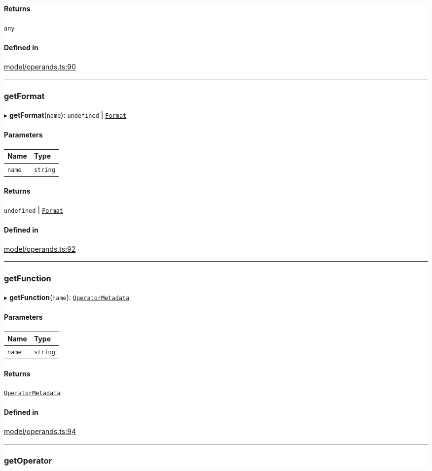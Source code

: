#### Returns

`any`

#### Defined in

[model/operands.ts:90](https://github.com/FlavioLionelRita/js-expressions/blob/a373ee9/src/lib/model/operands.ts#L90)

___

### getFormat

▸ **getFormat**(`name`): `undefined` \| [`Format`](model.Format.md)

#### Parameters

| Name | Type |
| :------ | :------ |
| `name` | `string` |

#### Returns

`undefined` \| [`Format`](model.Format.md)

#### Defined in

[model/operands.ts:92](https://github.com/FlavioLionelRita/js-expressions/blob/a373ee9/src/lib/model/operands.ts#L92)

___

### getFunction

▸ **getFunction**(`name`): [`OperatorMetadata`](model.OperatorMetadata.md)

#### Parameters

| Name | Type |
| :------ | :------ |
| `name` | `string` |

#### Returns

[`OperatorMetadata`](model.OperatorMetadata.md)

#### Defined in

[model/operands.ts:94](https://github.com/FlavioLionelRita/js-expressions/blob/a373ee9/src/lib/model/operands.ts#L94)

___

### getOperator
